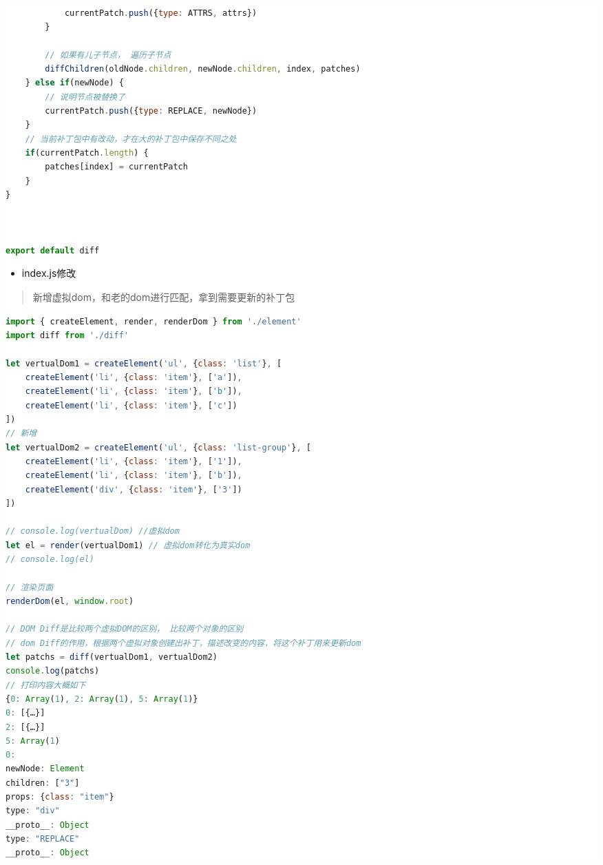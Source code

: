   ```javascript
              currentPatch.push({type: ATTRS, attrs})
          }
  
          // 如果有儿子节点， 遍历子节点
          diffChildren(oldNode.children, newNode.children, index, patches)
      } else if(newNode) {
          // 说明节点被替换了
          currentPatch.push({type: REPLACE, newNode})
      }
      // 当前补丁包中有改动，才在大的补丁包中保存不同之处
      if(currentPatch.length) {
          patches[index] = currentPatch
      }
  }
  
  
  
  export default diff
  ```

- index.js修改

> 新增虚拟dom，和老的dom进行匹配，拿到需要更新的补丁包

```javascript
import { createElement, render, renderDom } from './element'
import diff from './diff'

let vertualDom1 = createElement('ul', {class: 'list'}, [
    createElement('li', {class: 'item'}, ['a']),
    createElement('li', {class: 'item'}, ['b']),
    createElement('li', {class: 'item'}, ['c'])
])
// 新增
let vertualDom2 = createElement('ul', {class: 'list-group'}, [
    createElement('li', {class: 'item'}, ['1']),
    createElement('li', {class: 'item'}, ['b']),
    createElement('div', {class: 'item'}, ['3'])
])

// console.log(vertualDom) //虚拟dom
let el = render(vertualDom1) // 虚拟dom转化为真实dom
// console.log(el)

// 渲染页面
renderDom(el, window.root)

// DOM Diff是比较两个虚拟DOM的区别， 比较两个对象的区别
// dom Diff的作用，根据两个虚拟对象创建出补丁，描述改变的内容，将这个补丁用来更新dom
let patchs = diff(vertualDom1, vertualDom2)
console.log(patchs)
// 打印内容大概如下
{0: Array(1), 2: Array(1), 5: Array(1)}
0: [{…}]
2: [{…}]
5: Array(1)
0:
newNode: Element
children: ["3"]
props: {class: "item"}
type: "div"
__proto__: Object
type: "REPLACE"
__proto__: Object
```